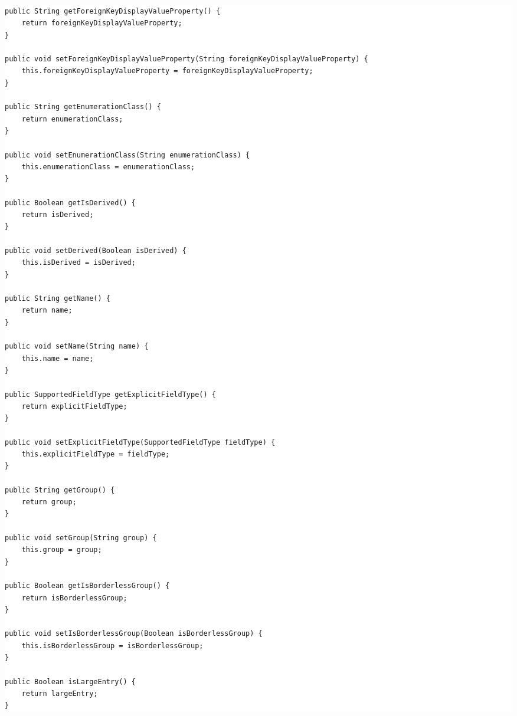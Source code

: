     public String getForeignKeyDisplayValueProperty() {
        return foreignKeyDisplayValueProperty;
    }

    public void setForeignKeyDisplayValueProperty(String foreignKeyDisplayValueProperty) {
        this.foreignKeyDisplayValueProperty = foreignKeyDisplayValueProperty;
    }

    public String getEnumerationClass() {
        return enumerationClass;
    }

    public void setEnumerationClass(String enumerationClass) {
        this.enumerationClass = enumerationClass;
    }
    
    public Boolean getIsDerived() {
        return isDerived;
    }

    public void setDerived(Boolean isDerived) {
        this.isDerived = isDerived;
    }

    public String getName() {
        return name;
    }

    public void setName(String name) {
        this.name = name;
    }

    public SupportedFieldType getExplicitFieldType() {
        return explicitFieldType;
    }

    public void setExplicitFieldType(SupportedFieldType fieldType) {
        this.explicitFieldType = fieldType;
    }

    public String getGroup() {
        return group;
    }

    public void setGroup(String group) {
        this.group = group;
    }

    public Boolean getIsBorderlessGroup() {
        return isBorderlessGroup;
    }

    public void setIsBorderlessGroup(Boolean isBorderlessGroup) {
        this.isBorderlessGroup = isBorderlessGroup;
    }

    public Boolean isLargeEntry() {
        return largeEntry;
    }
